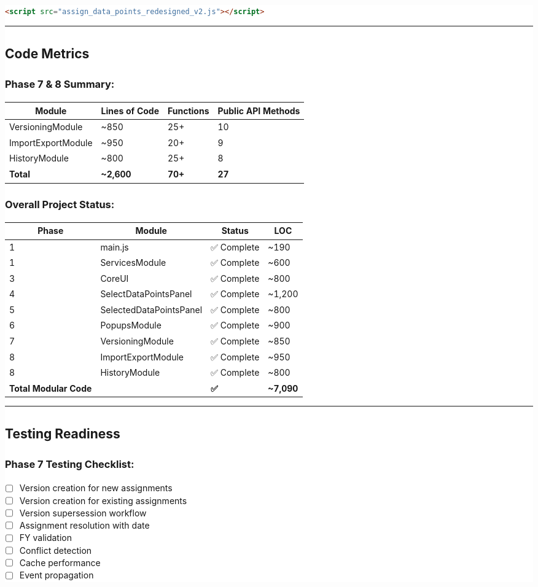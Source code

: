 ```html
<script src="assign_data_points_redesigned_v2.js"></script>
```

---

## Code Metrics

### Phase 7 & 8 Summary:

| Module | Lines of Code | Functions | Public API Methods |
|--------|--------------|-----------|-------------------|
| VersioningModule | ~850 | 25+ | 10 |
| ImportExportModule | ~950 | 20+ | 9 |
| HistoryModule | ~800 | 25+ | 8 |
| **Total** | **~2,600** | **70+** | **27** |

### Overall Project Status:

| Phase | Module | Status | LOC |
|-------|--------|--------|-----|
| 1 | main.js | ✅ Complete | ~190 |
| 1 | ServicesModule | ✅ Complete | ~600 |
| 3 | CoreUI | ✅ Complete | ~800 |
| 4 | SelectDataPointsPanel | ✅ Complete | ~1,200 |
| 5 | SelectedDataPointsPanel | ✅ Complete | ~800 |
| 6 | PopupsModule | ✅ Complete | ~900 |
| 7 | VersioningModule | ✅ Complete | ~850 |
| 8 | ImportExportModule | ✅ Complete | ~950 |
| 8 | HistoryModule | ✅ Complete | ~800 |
| **Total Modular Code** | | **✅** | **~7,090** |

---

## Testing Readiness

### Phase 7 Testing Checklist:
- [ ] Version creation for new assignments
- [ ] Version creation for existing assignments
- [ ] Version supersession workflow
- [ ] Assignment resolution with date
- [ ] FY validation
- [ ] Conflict detection
- [ ] Cache performance
- [ ] Event propagation
